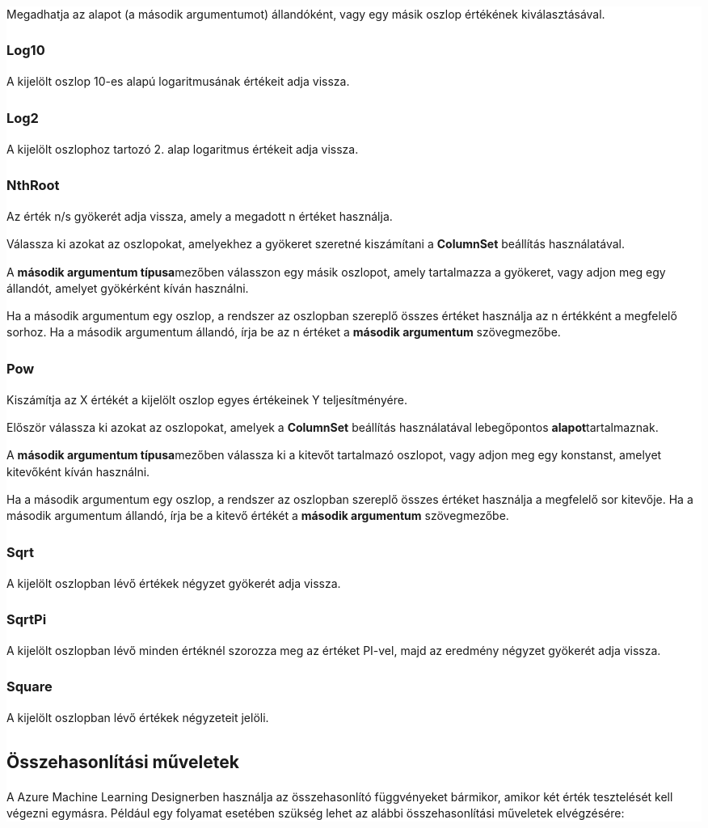 Megadhatja az alapot (a második argumentumot) állandóként, vagy egy másik oszlop értékének kiválasztásával.  

### <a name="log10"></a>Log10

A kijelölt oszlop 10-es alapú logaritmusának értékeit adja vissza.  

### <a name="log2"></a>Log2

A kijelölt oszlophoz tartozó 2. alap logaritmus értékeit adja vissza.  

### <a name="nthroot"></a>NthRoot
Az érték n/s gyökerét adja vissza, amely a megadott n értéket használja.  

Válassza ki azokat az oszlopokat, amelyekhez a gyökeret szeretné kiszámítani a **ColumnSet** beállítás használatával.  

A **második argumentum típusa**mezőben válasszon egy másik oszlopot, amely tartalmazza a gyökeret, vagy adjon meg egy állandót, amelyet gyökérként kíván használni.  

Ha a második argumentum egy oszlop, a rendszer az oszlopban szereplő összes értéket használja az n értékként a megfelelő sorhoz. Ha a második argumentum állandó, írja be az n értéket a **második argumentum** szövegmezőbe.
### <a name="pow"></a>Pow

Kiszámítja az X értékét a kijelölt oszlop egyes értékeinek Y teljesítményére.  

Először válassza ki azokat az oszlopokat, amelyek a **ColumnSet** beállítás használatával lebegőpontos **alapot**tartalmaznak.  

A **második argumentum típusa**mezőben válassza ki a kitevőt tartalmazó oszlopot, vagy adjon meg egy konstanst, amelyet kitevőként kíván használni.  

Ha a második argumentum egy oszlop, a rendszer az oszlopban szereplő összes értéket használja a megfelelő sor kitevője. Ha a második argumentum állandó, írja be a kitevő értékét a **második argumentum** szövegmezőbe.  

### <a name="sqrt"></a>Sqrt

A kijelölt oszlopban lévő értékek négyzet gyökerét adja vissza.  

### <a name="sqrtpi"></a>SqrtPi

A kijelölt oszlopban lévő minden értéknél szorozza meg az értéket PI-vel, majd az eredmény négyzet gyökerét adja vissza.  

### <a name="square"></a>Square

A kijelölt oszlopban lévő értékek négyzeteit jelöli.  

## <a name="comparison-operations"></a>Összehasonlítási műveletek  

A Azure Machine Learning Designerben használja az összehasonlító függvényeket bármikor, amikor két érték tesztelését kell végezni egymásra. Például egy folyamat esetében szükség lehet az alábbi összehasonlítási műveletek elvégzésére:  
